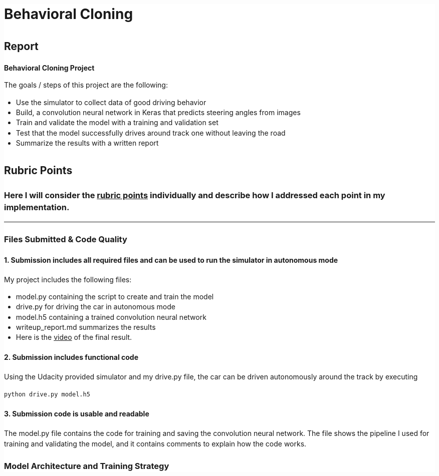 # **Behavioral Cloning** 

## Report

**Behavioral Cloning Project**

The goals / steps of this project are the following:
* Use the simulator to collect data of good driving behavior
* Build, a convolution neural network in Keras that predicts steering angles from images
* Train and validate the model with a training and validation set
* Test that the model successfully drives around track one without leaving the road
* Summarize the results with a written report

[//]: # (Image References)

[image1]: ./final_report/network_architecture.png "Model Visualization"
[image3]: ./final_report/left_2016_12_01_13_31_12_937.jpg "Recovery Image"
[image4]: ./final_report/right_2016_12_01_13_31_12_937.jpg "Recovery Image"
[image5]: ./final_report/placeholder_small.png "Recovery Image"
[image6]: ./final_report/center_2016_12_01_13_31_12_937.jpg "Normal Image"
[image7]: ./final_report/flip_center_2016_12_01_13_31_12_937.jpg "Flipped Image"

## Rubric Points
### Here I will consider the [rubric points](https://review.udacity.com/#!/rubrics/432/view) individually and describe how I addressed each point in my implementation.  

---
### Files Submitted & Code Quality

#### 1. Submission includes all required files and can be used to run the simulator in autonomous mode

My project includes the following files:
* model.py containing the script to create and train the model
* drive.py for driving the car in autonomous mode
* model.h5 containing a trained convolution neural network 
* writeup_report.md summarizes the results
* Here is the [video](final_run.mp4) of the final result.

<iframe width="320" height="240" src="final_run.mp4" frameborder="0" allowfullscreen>

</iframe>

#### 2. Submission includes functional code
Using the Udacity provided simulator and my drive.py file, the car can be driven autonomously around the track by executing 
```sh
python drive.py model.h5
```

#### 3. Submission code is usable and readable

The model.py file contains the code for training and saving the convolution neural network. The file shows the pipeline I used for training and validating the model, and it contains comments to explain how the code works.

### Model Architecture and Training Strategy
